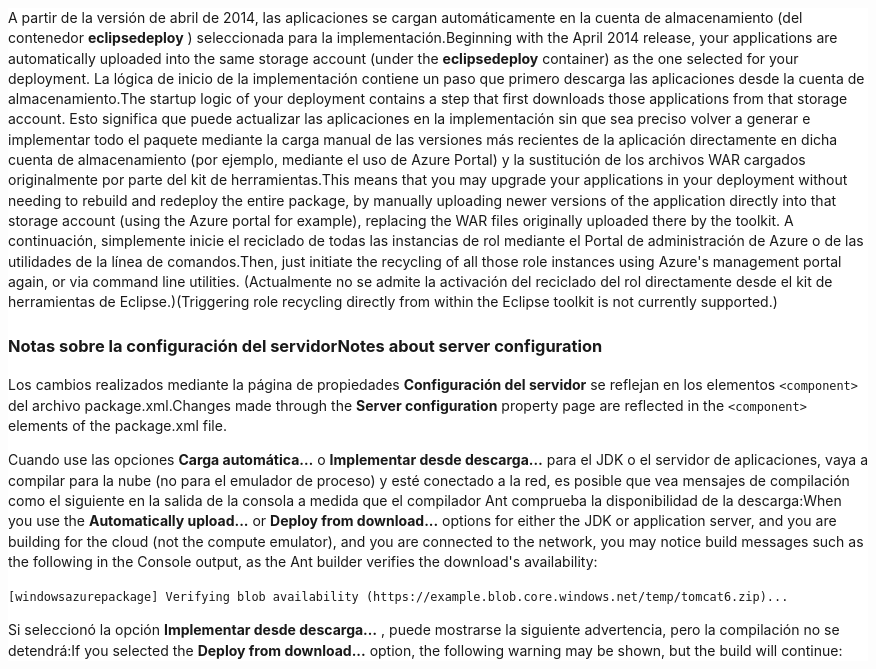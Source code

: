 <span data-ttu-id="fb522-368">A partir de la versión de abril de 2014, las aplicaciones se cargan automáticamente en la cuenta de almacenamiento (del contenedor **eclipsedeploy** ) seleccionada para la implementación.</span><span class="sxs-lookup"><span data-stu-id="fb522-368">Beginning with the April 2014 release, your applications are automatically uploaded into the same storage account (under the **eclipsedeploy** container) as the one selected for your deployment.</span></span> <span data-ttu-id="fb522-369">La lógica de inicio de la implementación contiene un paso que primero descarga las aplicaciones desde la cuenta de almacenamiento.</span><span class="sxs-lookup"><span data-stu-id="fb522-369">The startup logic of your deployment contains a step that first downloads those applications from that storage account.</span></span> <span data-ttu-id="fb522-370">Esto significa que puede actualizar las aplicaciones en la implementación sin que sea preciso volver a generar e implementar todo el paquete mediante la carga manual de las versiones más recientes de la aplicación directamente en dicha cuenta de almacenamiento (por ejemplo, mediante el uso de Azure Portal) y la sustitución de los archivos WAR cargados originalmente por parte del kit de herramientas.</span><span class="sxs-lookup"><span data-stu-id="fb522-370">This means that you may upgrade your applications in your deployment without needing to rebuild and redeploy the entire package, by manually uploading newer versions of the application directly into that storage account (using the Azure portal for example), replacing the WAR files originally uploaded there by the toolkit.</span></span> <span data-ttu-id="fb522-371">A continuación, simplemente inicie el reciclado de todas las instancias de rol mediante el Portal de administración de Azure o de las utilidades de la línea de comandos.</span><span class="sxs-lookup"><span data-stu-id="fb522-371">Then, just initiate the recycling of all those role instances using Azure's management portal again, or via command line utilities.</span></span> <span data-ttu-id="fb522-372">(Actualmente no se admite la activación del reciclado del rol directamente desde el kit de herramientas de Eclipse.)</span><span class="sxs-lookup"><span data-stu-id="fb522-372">(Triggering role recycling directly from within the Eclipse toolkit is not currently supported.)</span></span>

### <a name="notes-about-server-configuration"></a><span data-ttu-id="fb522-373">Notas sobre la configuración del servidor</span><span class="sxs-lookup"><span data-stu-id="fb522-373">Notes about server configuration</span></span>
<span data-ttu-id="fb522-374">Los cambios realizados mediante la página de propiedades **Configuración del servidor** se reflejan en los elementos `<component>` del archivo package.xml.</span><span class="sxs-lookup"><span data-stu-id="fb522-374">Changes made through the **Server configuration** property page are reflected in the `<component>` elements of the package.xml file.</span></span>

<span data-ttu-id="fb522-375">Cuando use las opciones **Carga automática…** o **Implementar desde descarga…** para el JDK o el servidor de aplicaciones, vaya a compilar para la nube (no para el emulador de proceso) y esté conectado a la red, es posible que vea mensajes de compilación como el siguiente en la salida de la consola a medida que el compilador Ant comprueba la disponibilidad de la descarga:</span><span class="sxs-lookup"><span data-stu-id="fb522-375">When you use the **Automatically upload...** or **Deploy from download...** options for either the JDK or application server, and you are building for the cloud (not the compute emulator), and you are connected to the network, you may notice build messages such as the following in the Console output, as the Ant builder verifies the download's availability:</span></span>

`[windowsazurepackage] Verifying blob availability (https://example.blob.core.windows.net/temp/tomcat6.zip)...` 

<span data-ttu-id="fb522-376">Si seleccionó la opción **Implementar desde descarga…** , puede mostrarse la siguiente advertencia, pero la compilación no se detendrá:</span><span class="sxs-lookup"><span data-stu-id="fb522-376">If you selected the **Deploy from download...** option, the following warning may be shown, but the build will continue:</span></span>


[Azure Java Developer Center]: http://go.microsoft.com/fwlink/?LinkID=699547
[Azure Management Portal]: http://go.microsoft.com/fwlink/?LinkID=512959
[Azure Toolkit for Eclipse]: http://go.microsoft.com/fwlink/?LinkID=699529
[Azure Project Properties]: http://go.microsoft.com/fwlink/?LinkID=699524
[Azure Storage Account List]: http://go.microsoft.com/fwlink/?LinkID=699528
[com.microsoft.windowsazure.serviceruntime package summary]: http://azure.github.io/azure-sdk-for-java/com/microsoft/windowsazure/serviceruntime/package-summary.html
[Creating a Hello World Application for Azure in Eclipse]: http://go.microsoft.com/fwlink/?LinkID=699533
[Debugging a specific role instance in a multi-instance deployment]: http://go.microsoft.com/fwlink/?LinkID=699535#debugging_specific_role_instance
[Debugging Azure Applications in Eclipse]: http://go.microsoft.com/fwlink/?LinkID=699535
[Deploying Large Deployments]: http://go.microsoft.com/fwlink/?LinkID=699536
[How to Use Co-located Caching]: http://go.microsoft.com/fwlink/?LinkID=699542
[How to Use SSL Offloading]: http://go.microsoft.com/fwlink/?LinkID=699545
[Installing the Azure Toolkit for Eclipse]: http://go.microsoft.com/fwlink/?LinkId=699546
[Session Affinity]: http://go.microsoft.com/fwlink/?LinkID=699548
[SSL Offloading]: http://go.microsoft.com/fwlink/?LinkID=699549
[ic789599]: ./media/azure-toolkit-for-eclipse-azure-role-properties/ic789599.png
[ic719499]: ./media/azure-toolkit-for-eclipse-azure-role-properties/ic719499.png
[ic719483]: ./media/azure-toolkit-for-eclipse-azure-role-properties/ic719483.png
[ic719501]: ./media/azure-toolkit-for-eclipse-azure-role-properties/ic719501.png
[ic710964]: ./media/azure-toolkit-for-eclipse-azure-role-properties/ic710964.png
[ic719502]: ./media/azure-toolkit-for-eclipse-azure-role-properties/ic719502.png
[ic719503]: ./media/azure-toolkit-for-eclipse-azure-role-properties/ic719503.png
[ic719504]: ./media/azure-toolkit-for-eclipse-azure-role-properties/ic719504.png
[ic719505]: ./media/azure-toolkit-for-eclipse-azure-role-properties/ic719505.png
[ic710897]: ./media/azure-toolkit-for-eclipse-azure-role-properties/ic710897.png
[ic719506]: ./media/azure-toolkit-for-eclipse-azure-role-properties/ic719506.png
[ic659268]: ./media/azure-toolkit-for-eclipse-azure-role-properties/ic659268.png
[ic552233]: ./media/azure-toolkit-for-eclipse-azure-role-properties/ic552233.png
[ic719492]: ./media/azure-toolkit-for-eclipse-azure-role-properties/ic719492.png
[ic719508]: ./media/azure-toolkit-for-eclipse-azure-role-properties/ic719508.png
[ic780647]: ./media/azure-toolkit-for-eclipse-azure-role-properties/ic780647.png
[ic789643]: ./media/azure-toolkit-for-eclipse-azure-role-properties/ic789643.png
[ic780648]: ./media/azure-toolkit-for-eclipse-azure-role-properties/ic780648.png
[ic789643]: ./media/azure-toolkit-for-eclipse-azure-role-properties/ic789643.png
[ic796926]: ./media/azure-toolkit-for-eclipse-azure-role-properties/ic796926.png
[ic719512]: ./media/azure-toolkit-for-eclipse-azure-role-properties/ic719512.png
[ic719481]: ./media/azure-toolkit-for-eclipse-azure-role-properties/ic719481.png